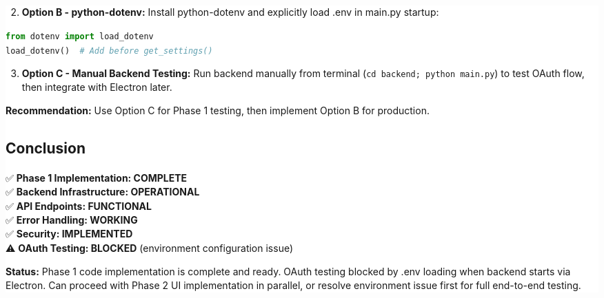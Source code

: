 2. **Option B - python-dotenv:** Install python-dotenv and explicitly load .env in main.py startup:
```python
from dotenv import load_dotenv
load_dotenv()  # Add before get_settings()
```

3. **Option C - Manual Backend Testing:** Run backend manually from terminal (`cd backend; python main.py`) to test OAuth flow, then integrate with Electron later.

**Recommendation:** Use Option C for Phase 1 testing, then implement Option B for production.

## Conclusion

✅ **Phase 1 Implementation: COMPLETE**  
✅ **Backend Infrastructure: OPERATIONAL**  
✅ **API Endpoints: FUNCTIONAL**  
✅ **Error Handling: WORKING**  
✅ **Security: IMPLEMENTED**  
⚠️ **OAuth Testing: BLOCKED** (environment configuration issue)

**Status:** Phase 1 code implementation is complete and ready. OAuth testing blocked by .env loading when backend starts via Electron. Can proceed with Phase 2 UI implementation in parallel, or resolve environment issue first for full end-to-end testing.

